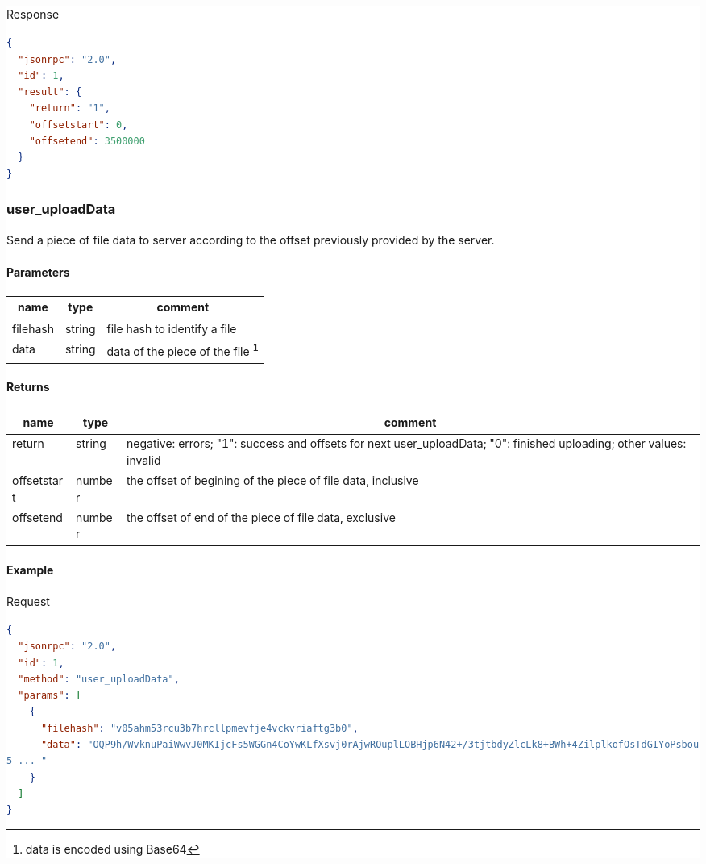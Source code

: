 Response

```json
{
  "jsonrpc": "2.0",
  "id": 1,
  "result": {
    "return": "1",
    "offsetstart": 0,
    "offsetend": 3500000
  }
}
```

### user_uploadData

Send a piece of file data to server according to the offset previously provided by the server.

#### Parameters

| name     | type   | comment                            |
|----------|--------|------------------------------------|
| filehash | string | file hash to identify a file       |
| data     | string | data of the piece of the file [^4] |

#### Returns

| name        | type   | comment                                                                                                             |
|-------------|--------|---------------------------------------------------------------------------------------------------------------------|
| return      | string | negative: errors; "1": success and offsets for next user_uploadData; "0": finished uploading; other values: invalid |
| offsetstart | number | the offset of begining of the piece of file data, inclusive                                                         |
| offsetend   | number | the offset of end of the piece of file data, exclusive                                                              |

#### Example

Request

```json
{
  "jsonrpc": "2.0",
  "id": 1,
  "method": "user_uploadData",
  "params": [
    {
      "filehash": "v05ahm53rcu3b7hrcllpmevfje4vckvriaftg3b0",
      "data": "OQP9h/WvknuPaiWwvJ0MKIjcFs5WGGn4CoYwKLfXsvj0rAjwROuplLOBHjp6N42+/3tjtbdyZlcLk8+BWh+4ZilplkofOsTdGIYoPsbou5 ... "
    }
  ]
}
```


[^1]: filehash uses MD5
[^2]: the message for signature is \<file_hash> + \<walletaddr>, e.g. the string of "v05ahm52b88i4lh1epel0cmce6606duatmml4o48st19nn9fnlzkpm3hah3pstz0wq496cehclpru8m3u" when file hash is "v05ahm52b88i4lh1epel0cmce6606duatmml4o48" and wallet address is "st19nn9fnlzkpm3hah3pstz0wq496cehclpru8m3u" 
[^3]: after getting signed, the signature bytes are encoded into hex string.
[^4]: data is encoded using Base64
[^5]: smd://\<owner wallet address>/\<file hash>